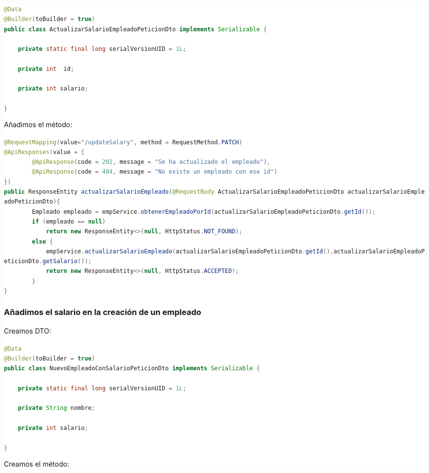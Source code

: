 ````java
@Data
@Builder(toBuilder = true)
public class ActualizarSalarioEmpleadoPeticionDto implements Serializable {

    private static final long serialVersionUID = 1L;
    
    private int  id;
    
    private int salario;

}
````
Añadimos el método:

````java
@RequestMapping(value="/updateSalary", method = RequestMethod.PATCH)
@ApiResponses(value = {
        @ApiResponse(code = 202, message = "Se ha actualizado el empleado"),
        @ApiResponse(code = 404, message = "No existe un empleado con ese id")
})
public ResponseEntity actualizarSalarioEmpleado(@RequestBody ActualizarSalarioEmpleadoPeticionDto actualizarSalarioEmpleadoPeticionDto){
        Empleado empleado = empService.obtenerEmpleadoPorId(actualizarSalarioEmpleadoPeticionDto.getId());
        if (empleado == null)
            return new ResponseEntity<>(null, HttpStatus.NOT_FOUND);
        else {
            empService.actualizarSalarioEmpleado(actualizarSalarioEmpleadoPeticionDto.getId(),actualizarSalarioEmpleadoPeticionDto.getSalario());
            return new ResponseEntity<>(null, HttpStatus.ACCEPTED);
        }
}
````

### Añadimos el salario en la creación de un empleado

Creamos DTO:

````java
@Data
@Builder(toBuilder = true)
public class NuevoEmpleadoConSalarioPeticionDto implements Serializable {

    private static final long serialVersionUID = 1L;

    private String nombre;

    private int salario;

}
````

Creamos el método:
